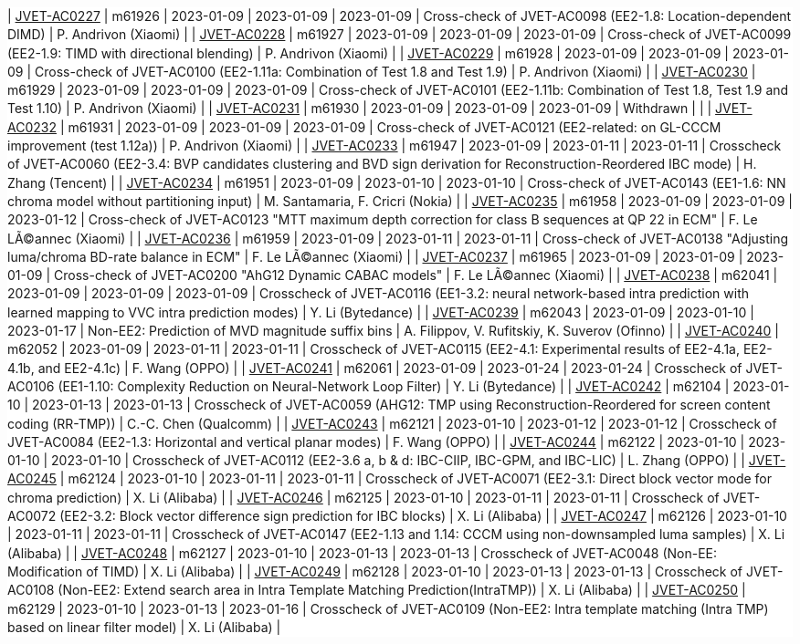| [JVET-AC0227](https://jvet-experts.org/doc_end_user/current_document.php?id=12431) | m61926 | 2023-01-09 | 2023-01-09 | 2023-01-09 | Cross-check of JVET-AC0098 (EE2-1.8: Location-dependent DIMD) | P. Andrivon (Xiaomi)  |
| [JVET-AC0228](https://jvet-experts.org/doc_end_user/current_document.php?id=12432) | m61927 | 2023-01-09 | 2023-01-09 | 2023-01-09 | Cross-check of JVET-AC0099 (EE2-1.9: TIMD with directional blending) | P. Andrivon (Xiaomi)  |
| [JVET-AC0229](https://jvet-experts.org/doc_end_user/current_document.php?id=12433) | m61928 | 2023-01-09 | 2023-01-09 | 2023-01-09 | Cross-check of JVET-AC0100 (EE2-1.11a: Combination of Test 1.8 and Test 1.9) | P. Andrivon (Xiaomi)  |
| [JVET-AC0230](https://jvet-experts.org/doc_end_user/current_document.php?id=12434) | m61929 | 2023-01-09 | 2023-01-09 | 2023-01-09 | Cross-check of JVET-AC0101 (EE2-1.11b: Combination of Test 1.8, Test 1.9 and Test 1.10) | P. Andrivon (Xiaomi)  |
| [JVET-AC0231](https://jvet-experts.org/doc_end_user/current_document.php?id=12435) | m61930 | 2023-01-09 | 2023-01-09 | 2023-01-09 | Withdrawn |  |
| [JVET-AC0232](https://jvet-experts.org/doc_end_user/current_document.php?id=12436) | m61931 | 2023-01-09 | 2023-01-09 | 2023-01-09 | Cross-check of JVET-AC0121 (EE2-related: on GL-CCCM improvement (test 1.12a)) | P. Andrivon (Xiaomi)  |
| [JVET-AC0233](https://jvet-experts.org/doc_end_user/current_document.php?id=12437) | m61947 | 2023-01-09 | 2023-01-11 | 2023-01-11 | Crosscheck of JVET-AC0060 (EE2-3.4: BVP candidates clustering and BVD sign derivation for Reconstruction-Reordered IBC mode) | H. Zhang (Tencent)  |
| [JVET-AC0234](https://jvet-experts.org/doc_end_user/current_document.php?id=12438) | m61951 | 2023-01-09 | 2023-01-10 | 2023-01-10 | Cross-check of JVET-AC0143 (EE1-1.6: NN chroma model without partitioning input) | M. Santamaria, F. Cricri (Nokia)  |
| [JVET-AC0235](https://jvet-experts.org/doc_end_user/current_document.php?id=12439) | m61958 | 2023-01-09 | 2023-01-09 | 2023-01-12 | Cross-check of JVET-AC0123 "MTT maximum depth correction for class B sequences at QP 22 in ECM" | F. Le LÃ©annec (Xiaomi)  |
| [JVET-AC0236](https://jvet-experts.org/doc_end_user/current_document.php?id=12440) | m61959 | 2023-01-09 | 2023-01-11 | 2023-01-11 | Cross-check of JVET-AC0138 "Adjusting luma/chroma BD-rate balance in ECM" | F. Le LÃ©annec (Xiaomi)  |
| [JVET-AC0237](https://jvet-experts.org/doc_end_user/current_document.php?id=12441) | m61965 | 2023-01-09 | 2023-01-09 | 2023-01-09 | Cross-check of JVET-AC0200 "AhG12 Dynamic CABAC models" | F. Le LÃ©annec (Xiaomi)  |
| [JVET-AC0238](https://jvet-experts.org/doc_end_user/current_document.php?id=12442) | m62041 | 2023-01-09 | 2023-01-09 | 2023-01-09 | Crosscheck of JVET-AC0116 (EE1-3.2: neural network-based intra prediction with learned mapping to VVC intra prediction modes) | Y. Li (Bytedance)  |
| [JVET-AC0239](https://jvet-experts.org/doc_end_user/current_document.php?id=12443) | m62043 | 2023-01-09 | 2023-01-10 | 2023-01-17 | Non-EE2: Prediction of MVD magnitude suffix bins | A. Filippov, V. Rufitskiy, K. Suverov (Ofinno) |
| [JVET-AC0240](https://jvet-experts.org/doc_end_user/current_document.php?id=12444) | m62052 | 2023-01-09 | 2023-01-11 | 2023-01-11 | Crosscheck of JVET-AC0115 (EE2-4.1: Experimental results of EE2-4.1a, EE2-4.1b, and EE2-4.1c) | F. Wang (OPPO)  |
| [JVET-AC0241](https://jvet-experts.org/doc_end_user/current_document.php?id=12445) | m62061 | 2023-01-09 | 2023-01-24 | 2023-01-24 | Crosscheck of JVET-AC0106 (EE1-1.10: Complexity Reduction on Neural-Network Loop Filter) | Y. Li (Bytedance)  |
| [JVET-AC0242](https://jvet-experts.org/doc_end_user/current_document.php?id=12446) | m62104 | 2023-01-10 | 2023-01-13 | 2023-01-13 | Crosscheck of JVET-AC0059 (AHG12: TMP using Reconstruction-Reordered for screen content coding (RR-TMP)) | C.-C. Chen (Qualcomm)  |
| [JVET-AC0243](https://jvet-experts.org/doc_end_user/current_document.php?id=12447) | m62121 | 2023-01-10 | 2023-01-12 | 2023-01-12 | Crosscheck of JVET-AC0084 (EE2-1.3: Horizontal and vertical planar modes) | F. Wang (OPPO)  |
| [JVET-AC0244](https://jvet-experts.org/doc_end_user/current_document.php?id=12448) | m62122 | 2023-01-10 | 2023-01-10 | 2023-01-10 | Crosscheck of JVET-AC0112 (EE2-3.6 a, b & d: IBC-CIIP, IBC-GPM, and IBC-LIC) | L. Zhang (OPPO)  |
| [JVET-AC0245](https://jvet-experts.org/doc_end_user/current_document.php?id=12450) | m62124 | 2023-01-10 | 2023-01-11 | 2023-01-11 | Crosscheck of JVET-AC0071 (EE2-3.1: Direct block vector mode for chroma prediction) | X. Li (Alibaba)  |
| [JVET-AC0246](https://jvet-experts.org/doc_end_user/current_document.php?id=12451) | m62125 | 2023-01-10 | 2023-01-11 | 2023-01-11 | Crosscheck of JVET-AC0072 (EE2-3.2: Block vector difference sign prediction for IBC blocks) | X. Li (Alibaba)  |
| [JVET-AC0247](https://jvet-experts.org/doc_end_user/current_document.php?id=12452) | m62126 | 2023-01-10 | 2023-01-11 | 2023-01-11 | Crosscheck of JVET-AC0147 (EE2-1.13 and 1.14: CCCM using non-downsampled luma samples) | X. Li (Alibaba)  |
| [JVET-AC0248](https://jvet-experts.org/doc_end_user/current_document.php?id=12453) | m62127 | 2023-01-10 | 2023-01-13 | 2023-01-13 | Crosscheck of JVET-AC0048 (Non-EE: Modification of TIMD) | X. Li (Alibaba)  |
| [JVET-AC0249](https://jvet-experts.org/doc_end_user/current_document.php?id=12454) | m62128 | 2023-01-10 | 2023-01-13 | 2023-01-13 | Crosscheck of JVET-AC0108 (Non-EE2: Extend search area in Intra Template Matching Prediction(IntraTMP)) | X. Li (Alibaba)  |
| [JVET-AC0250](https://jvet-experts.org/doc_end_user/current_document.php?id=12455) | m62129 | 2023-01-10 | 2023-01-13 | 2023-01-16 | Crosscheck of JVET-AC0109 (Non-EE2: Intra template matching (Intra TMP) based on linear filter model) | X. Li (Alibaba)  |